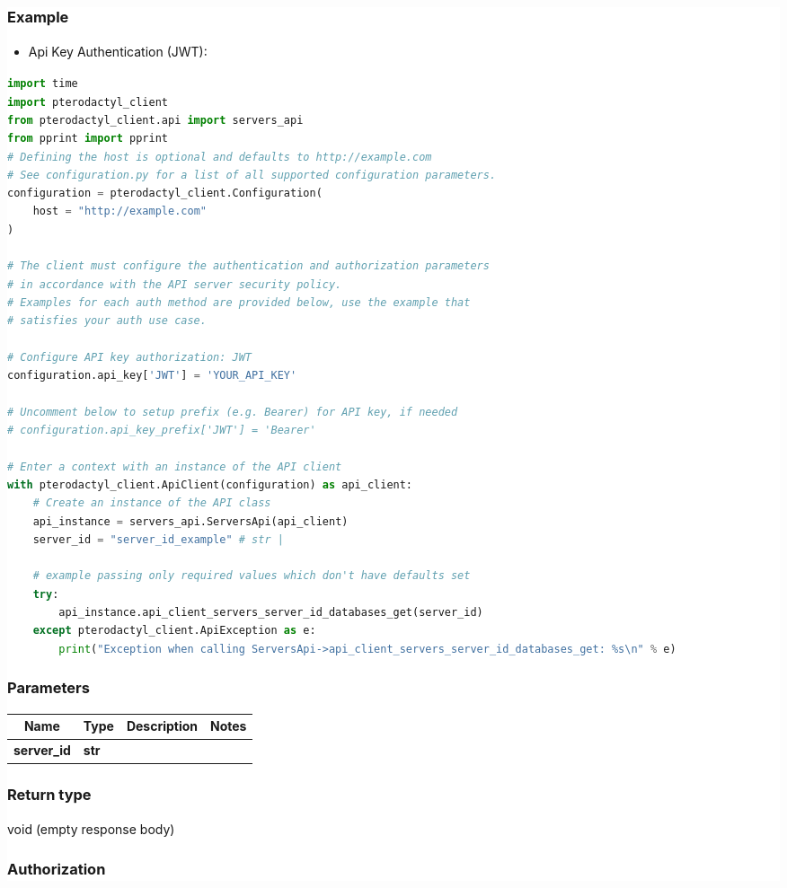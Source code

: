 ### Example

* Api Key Authentication (JWT):

```python
import time
import pterodactyl_client
from pterodactyl_client.api import servers_api
from pprint import pprint
# Defining the host is optional and defaults to http://example.com
# See configuration.py for a list of all supported configuration parameters.
configuration = pterodactyl_client.Configuration(
    host = "http://example.com"
)

# The client must configure the authentication and authorization parameters
# in accordance with the API server security policy.
# Examples for each auth method are provided below, use the example that
# satisfies your auth use case.

# Configure API key authorization: JWT
configuration.api_key['JWT'] = 'YOUR_API_KEY'

# Uncomment below to setup prefix (e.g. Bearer) for API key, if needed
# configuration.api_key_prefix['JWT'] = 'Bearer'

# Enter a context with an instance of the API client
with pterodactyl_client.ApiClient(configuration) as api_client:
    # Create an instance of the API class
    api_instance = servers_api.ServersApi(api_client)
    server_id = "server_id_example" # str | 

    # example passing only required values which don't have defaults set
    try:
        api_instance.api_client_servers_server_id_databases_get(server_id)
    except pterodactyl_client.ApiException as e:
        print("Exception when calling ServersApi->api_client_servers_server_id_databases_get: %s\n" % e)
```


### Parameters

Name | Type | Description  | Notes
------------- | ------------- | ------------- | -------------
 **server_id** | **str**|  |

### Return type

void (empty response body)

### Authorization
